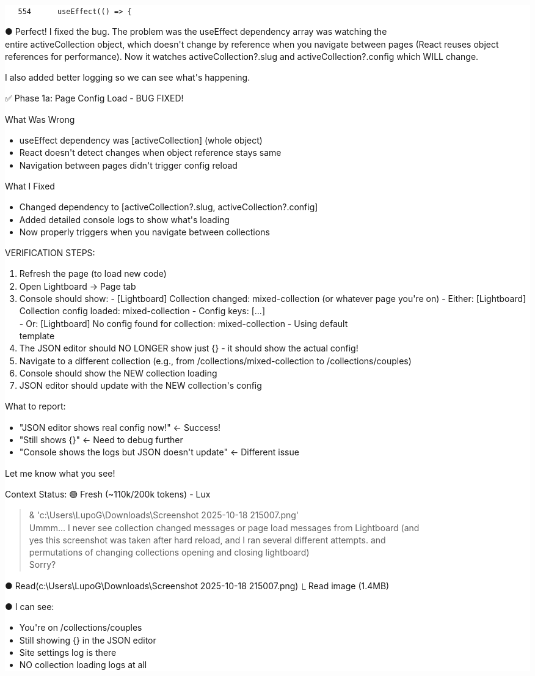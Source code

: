        554      useEffect(() => {

● Perfect! I fixed the bug. The problem was the useEffect dependency array was watching the    
   entire activeCollection object, which doesn't change by reference when you navigate
  between pages (React reuses object references for performance). Now it watches
  activeCollection?.slug and activeCollection?.config which WILL change.

  I also added better logging so we can see what's happening.

  ✅ Phase 1a: Page Config Load - BUG FIXED!

  What Was Wrong

  - useEffect dependency was [activeCollection] (whole object)
  - React doesn't detect changes when object reference stays same
  - Navigation between pages didn't trigger config reload

  What I Fixed

  - Changed dependency to [activeCollection?.slug, activeCollection?.config]
  - Added detailed console logs to show what's loading
  - Now properly triggers when you navigate between collections

  VERIFICATION STEPS:

  1. Refresh the page (to load new code)
  2. Open Lightboard → Page tab
  3. Console should show:
    - [Lightboard] Collection changed: mixed-collection (or whatever page you're on)
    - Either: [Lightboard] Collection config loaded: mixed-collection - Config keys: [...]     
    - Or: [Lightboard] No config found for collection: mixed-collection - Using default        
  template
  4. The JSON editor should NO LONGER show just {} - it should show the actual config!
  5. Navigate to a different collection (e.g., from /collections/mixed-collection to
  /collections/couples)
  6. Console should show the NEW collection loading
  7. JSON editor should update with the NEW collection's config

  What to report:
  - "JSON editor shows real config now!" ← Success!
  - "Still shows {}" ← Need to debug further
  - "Console shows the logs but JSON doesn't update" ← Different issue

  Let me know what you see!

  Context Status: 🟢 Fresh (~110k/200k tokens) - Lux

> & 'c:\Users\LupoG\Downloads\Screenshot 2025-10-18 215007.png'\
Ummm... I never see collection changed messages or page load messages from Lightboard (and     
yes this screenshot was taken after hard reload, and I ran several different attempts. and     
permutations of changing collections opening and closing lightboard)\
Sorry? 

● Read(c:\Users\LupoG\Downloads\Screenshot 2025-10-18 215007.png)
  ⎿  Read image (1.4MB)

● I can see:
  - You're on /collections/couples
  - Still showing {} in the JSON editor
  - Site settings log is there
  - NO collection loading logs at all
